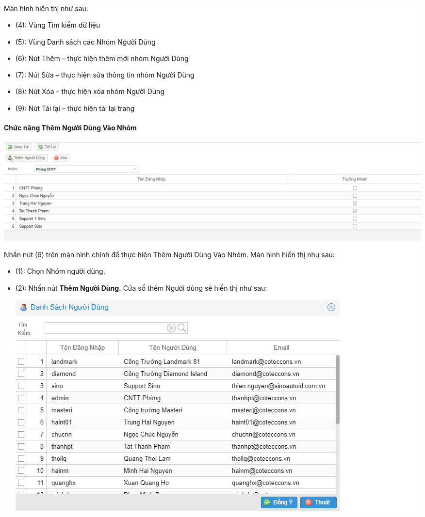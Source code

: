 Màn hình hiển thị như sau:

-   (4): Vùng Tìm kiếm dữ liệu

-   (5): Vùng Danh sách các Nhóm Người Dùng

-   (6): Nút Thêm – thực hiện thêm mới nhóm Người Dùng

-   (7): Nút Sửa – thực hiện sửa thông tin nhóm Người Dùng

-   (8): Nút Xóa – thực hiện xóa nhóm Người Dùng

-   (9): Nút Tải lại – thực hiện tải lại trang

#### Chức năng Thêm Người Dùng Vào Nhóm

![](/assets/media/f7abe35a012fd75b81591e3dd951d2f4.png)

Nhấn nút (6) trên màn hình chính để thực hiện Thêm Người Dùng Vào Nhóm. Màn hình
hiển thị như sau:

-   (1): Chọn Nhóm người dùng.

-   (2): Nhấn nút **Thêm Người Dùng.** Cửa sổ thêm Người dùng sẽ hiển thị như
    sau:

    ![](/assets/media/10762bca9f02178f46a22bf081ed869a.png)
